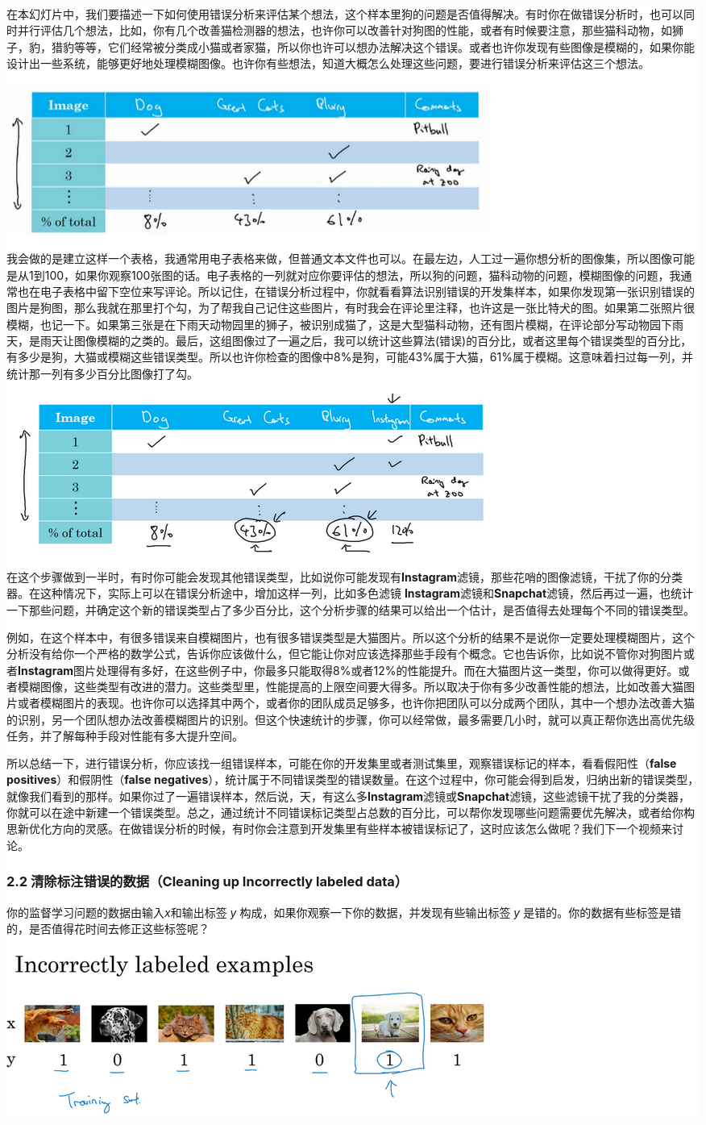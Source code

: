 在本幻灯片中，我们要描述一下如何使用错误分析来评估某个想法，这个样本里狗的问题是否值得解决。有时你在做错误分析时，也可以同时并行评估几个想法，比如，你有几个改善猫检测器的想法，也许你可以改善针对狗图的性能，或者有时候要注意，那些猫科动物，如狮子，豹，猎豹等等，它们经常被分类成小猫或者家猫，所以你也许可以想办法解决这个错误。或者也许你发现有些图像是模糊的，如果你能设计出一些系统，能够更好地处理模糊图像。也许你有些想法，知道大概怎么处理这些问题，要进行错误分析来评估这三个想法。

![](../images/4502737a321a0f6269ee11cb8f140827.png)

我会做的是建立这样一个表格，我通常用电子表格来做，但普通文本文件也可以。在最左边，人工过一遍你想分析的图像集，所以图像可能是从1到100，如果你观察100张图的话。电子表格的一列就对应你要评估的想法，所以狗的问题，猫科动物的问题，模糊图像的问题，我通常也在电子表格中留下空位来写评论。所以记住，在错误分析过程中，你就看看算法识别错误的开发集样本，如果你发现第一张识别错误的图片是狗图，那么我就在那里打个勾，为了帮我自己记住这些图片，有时我会在评论里注释，也许这是一张比特犬的图。如果第二张照片很模糊，也记一下。如果第三张是在下雨天动物园里的狮子，被识别成猫了，这是大型猫科动物，还有图片模糊，在评论部分写动物园下雨天，是雨天让图像模糊的之类的。最后，这组图像过了一遍之后，我可以统计这些算法(错误)的百分比，或者这里每个错误类型的百分比，有多少是狗，大猫或模糊这些错误类型。所以也许你检查的图像中8%是狗，可能43%属于大猫，61%属于模糊。这意味着扫过每一列，并统计那一列有多少百分比图像打了勾。

![](../images/d8f6d23ebbf3031932034f29f1630dc2.png)

在这个步骤做到一半时，有时你可能会发现其他错误类型，比如说你可能发现有**Instagram**滤镜，那些花哨的图像滤镜，干扰了你的分类器。在这种情况下，实际上可以在错误分析途中，增加这样一列，比如多色滤镜
**Instagram**滤镜和**Snapchat**滤镜，然后再过一遍，也统计一下那些问题，并确定这个新的错误类型占了多少百分比，这个分析步骤的结果可以给出一个估计，是否值得去处理每个不同的错误类型。

例如，在这个样本中，有很多错误来自模糊图片，也有很多错误类型是大猫图片。所以这个分析的结果不是说你一定要处理模糊图片，这个分析没有给你一个严格的数学公式，告诉你应该做什么，但它能让你对应该选择那些手段有个概念。它也告诉你，比如说不管你对狗图片或者**Instagram**图片处理得有多好，在这些例子中，你最多只能取得8%或者12%的性能提升。而在大猫图片这一类型，你可以做得更好。或者模糊图像，这些类型有改进的潜力。这些类型里，性能提高的上限空间要大得多。所以取决于你有多少改善性能的想法，比如改善大猫图片或者模糊图片的表现。也许你可以选择其中两个，或者你的团队成员足够多，也许你把团队可以分成两个团队，其中一个想办法改善大猫的识别，另一个团队想办法改善模糊图片的识别。但这个快速统计的步骤，你可以经常做，最多需要几小时，就可以真正帮你选出高优先级任务，并了解每种手段对性能有多大提升空间。

所以总结一下，进行错误分析，你应该找一组错误样本，可能在你的开发集里或者测试集里，观察错误标记的样本，看看假阳性（**false positives**）和假阴性（**false negatives**），统计属于不同错误类型的错误数量。在这个过程中，你可能会得到启发，归纳出新的错误类型，就像我们看到的那样。如果你过了一遍错误样本，然后说，天，有这么多**Instagram**滤镜或**Snapchat**滤镜，这些滤镜干扰了我的分类器，你就可以在途中新建一个错误类型。总之，通过统计不同错误标记类型占总数的百分比，可以帮你发现哪些问题需要优先解决，或者给你构思新优化方向的灵感。在做错误分析的时候，有时你会注意到开发集里有些样本被错误标记了，这时应该怎么做呢？我们下一个视频来讨论。

### 2.2 清除标注错误的数据（Cleaning up Incorrectly labeled data）

你的监督学习问题的数据由输入$x$和输出标签 $y$ 构成，如果你观察一下你的数据，并发现有些输出标签 $y$ 是错的。你的数据有些标签是错的，是否值得花时间去修正这些标签呢？

![](../images/56f907e76f4fc8f589f1930128f77a98.png)
